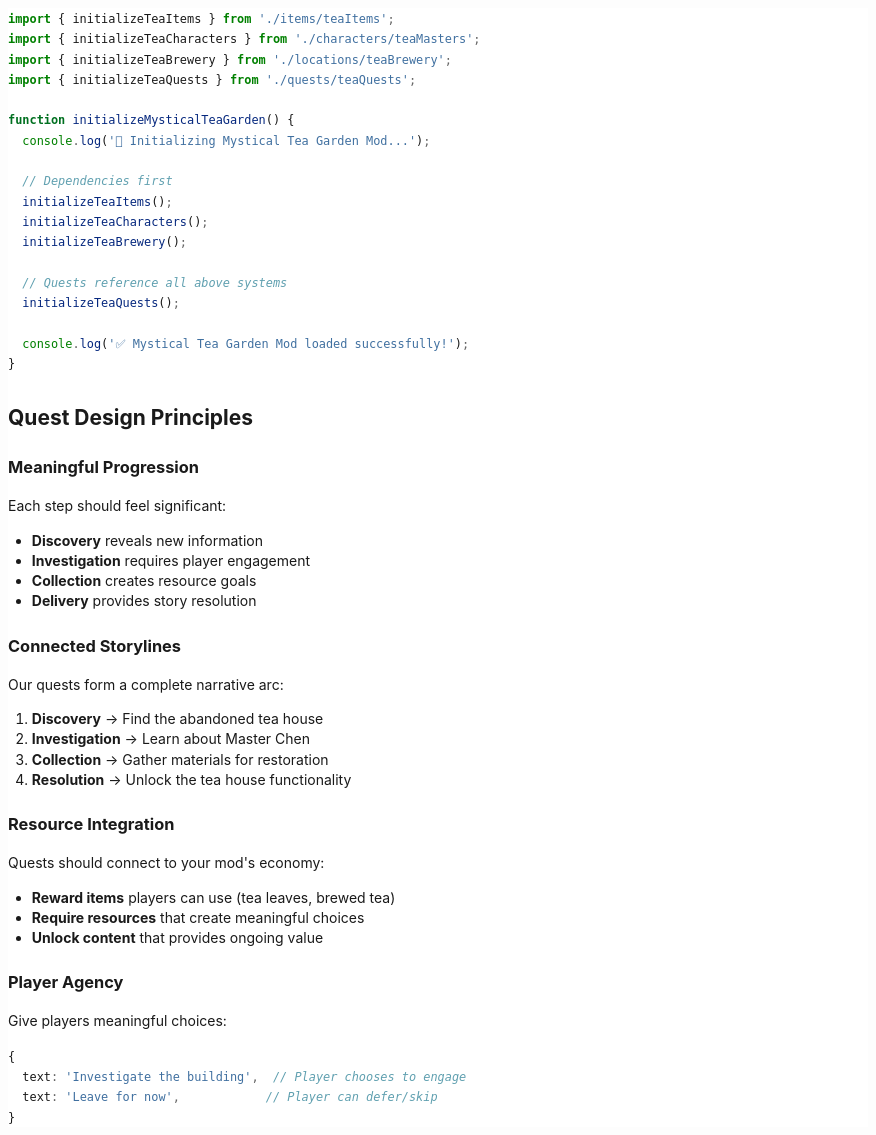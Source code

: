 ```typescript
import { initializeTeaItems } from './items/teaItems';
import { initializeTeaCharacters } from './characters/teaMasters';
import { initializeTeaBrewery } from './locations/teaBrewery';
import { initializeTeaQuests } from './quests/teaQuests';

function initializeMysticalTeaGarden() {
  console.log('🍵 Initializing Mystical Tea Garden Mod...');

  // Dependencies first
  initializeTeaItems();
  initializeTeaCharacters();
  initializeTeaBrewery();

  // Quests reference all above systems
  initializeTeaQuests();

  console.log('✅ Mystical Tea Garden Mod loaded successfully!');
}
```

## Quest Design Principles

### Meaningful Progression
Each step should feel significant:
- **Discovery** reveals new information
- **Investigation** requires player engagement
- **Collection** creates resource goals
- **Delivery** provides story resolution

### Connected Storylines
Our quests form a complete narrative arc:
1. **Discovery** → Find the abandoned tea house
2. **Investigation** → Learn about Master Chen
3. **Collection** → Gather materials for restoration
4. **Resolution** → Unlock the tea house functionality

### Resource Integration
Quests should connect to your mod's economy:
- **Reward items** players can use (tea leaves, brewed tea)
- **Require resources** that create meaningful choices
- **Unlock content** that provides ongoing value

### Player Agency
Give players meaningful choices:
```typescript
{
  text: 'Investigate the building',  // Player chooses to engage
  text: 'Leave for now',            // Player can defer/skip
}
```
